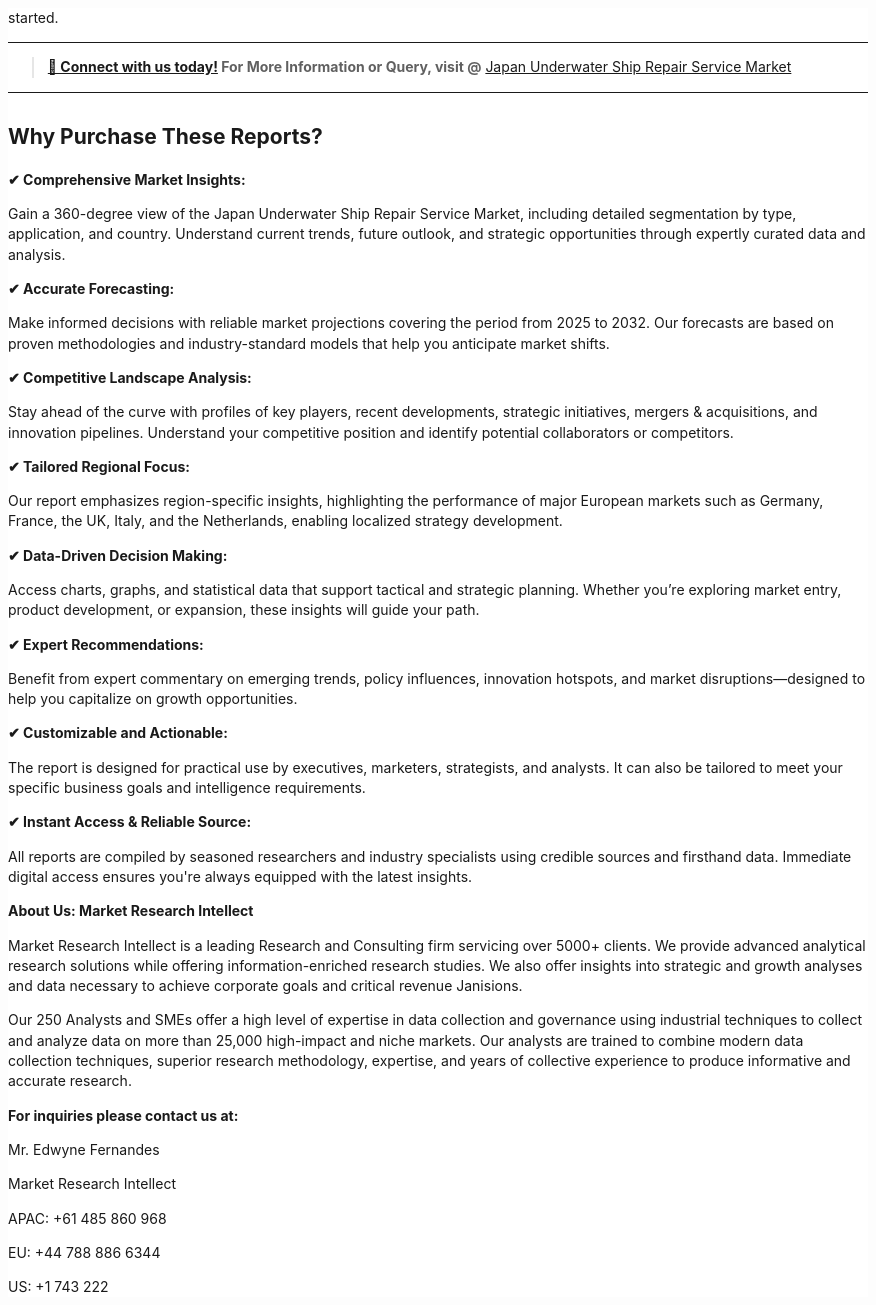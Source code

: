 started.</p><hr /><blockquote><p><span class="font-[700]"><strong><a href="https://www.marketresearchintellect.com/product/underwater-ship-repair-service-market/?utm_source=Linkedin&utm_medium=047">📩 Connect with us today!</a> For More Information or Query, visit&nbsp;@</strong>&nbsp;</span><span class="font-[700]"><a href="https://www.marketresearchintellect.com/product/underwater-ship-repair-service-market/?utm_source=Linkedin&utm_medium=047" target="_blank" data-tracking-control-name="article-ssr-frontend-pulse_little-text-block" data-tracking-will-navigate="" data-test-link="">Japan Underwater Ship Repair Service Market</a></span></p></blockquote><hr /><h2>Why Purchase These Reports?</h2><p><strong>✔ Comprehensive Market Insights:</strong></p><p>Gain a 360-degree view of the Japan Underwater Ship Repair Service Market, including detailed segmentation by type, application, and country. Understand current trends, future outlook, and strategic opportunities through expertly curated data and analysis.</p><p><strong>✔ Accurate Forecasting:</strong></p><p>Make informed decisions with reliable market projections covering the period from 2025 to 2032. Our forecasts are based on proven methodologies and industry-standard models that help you anticipate market shifts.</p><p><strong>✔ Competitive Landscape Analysis:</strong></p><p>Stay ahead of the curve with profiles of key players, recent developments, strategic initiatives, mergers &amp; acquisitions, and innovation pipelines. Understand your competitive position and identify potential collaborators or competitors.</p><p><strong>✔ Tailored Regional Focus:</strong></p><p>Our report emphasizes region-specific insights, highlighting the performance of major European markets such as Germany, France, the UK, Italy, and the Netherlands, enabling localized strategy development.</p><p><strong>✔ Data-Driven Decision Making:</strong></p><p>Access charts, graphs, and statistical data that support tactical and strategic planning. Whether you&rsquo;re exploring market entry, product development, or expansion, these insights will guide your path.</p><p><strong>✔ Expert Recommendations:</strong></p><p>Benefit from expert commentary on emerging trends, policy influences, innovation hotspots, and market disruptions&mdash;designed to help you capitalize on growth opportunities.</p><p><strong>✔ Customizable and Actionable:</strong></p><p>The report is designed for practical use by executives, marketers, strategists, and analysts. It can also be tailored to meet your specific business goals and intelligence requirements.</p><p><strong>✔ Instant Access &amp; Reliable Source:</strong></p><p>All reports are compiled by seasoned researchers and industry specialists using credible sources and firsthand data. Immediate digital access ensures you're always equipped with the latest insights.</p><p><strong><span class="font-[700]">About Us: Market Research Intellect</span></strong></p><p><span class="">Market Research Intellect is a leading Research and Consulting firm servicing over 5000+ clients. We provide advanced analytical research solutions while offering information-enriched research studies.&nbsp;</span>We also offer insights into strategic and growth analyses and data necessary to achieve corporate goals and critical revenue Janisions.</p><p><span class="">Our 250 Analysts and SMEs offer a high level of expertise in data collection and governance using industrial techniques to collect and analyze data on more than 25,000 high-impact and niche markets. Our analysts are trained to combine modern data collection techniques, superior research methodology, expertise, and years of collective experience to produce informative and accurate research.</span></p><p><strong>For inquiries please contact us at:</strong></p><p>Mr. Edwyne Fernandes</p><p>Market Research Intellect</p><p>APAC: +61 485 860 968</p><p>EU: +44 788 886 6344</p><p>US: +1 743 222